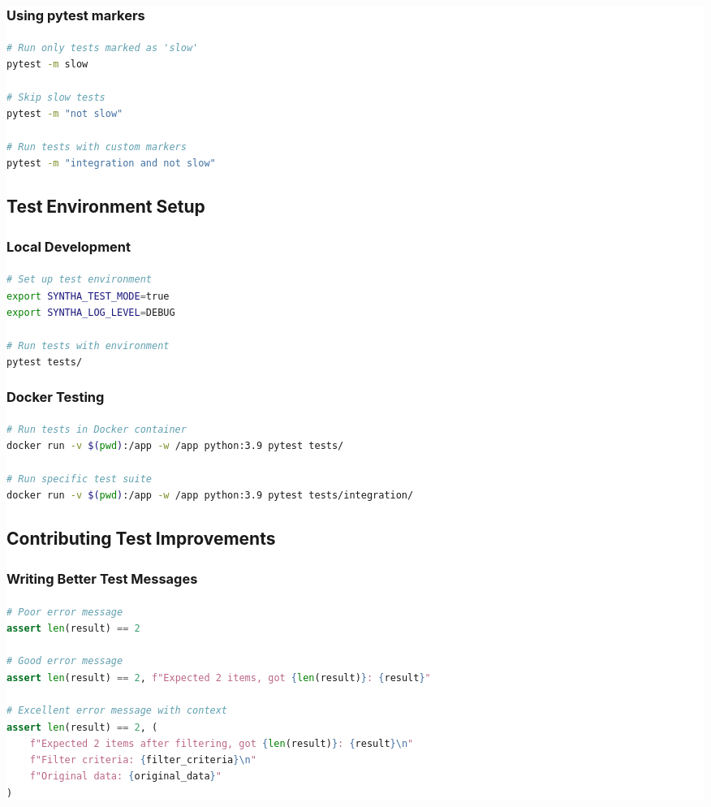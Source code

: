 ### Using pytest markers

```bash
# Run only tests marked as 'slow'
pytest -m slow

# Skip slow tests
pytest -m "not slow"

# Run tests with custom markers
pytest -m "integration and not slow"
```

## Test Environment Setup

### Local Development

```bash
# Set up test environment
export SYNTHA_TEST_MODE=true
export SYNTHA_LOG_LEVEL=DEBUG

# Run tests with environment
pytest tests/
```

### Docker Testing

```bash
# Run tests in Docker container
docker run -v $(pwd):/app -w /app python:3.9 pytest tests/

# Run specific test suite
docker run -v $(pwd):/app -w /app python:3.9 pytest tests/integration/
```

## Contributing Test Improvements

### Writing Better Test Messages

```python
# Poor error message
assert len(result) == 2

# Good error message
assert len(result) == 2, f"Expected 2 items, got {len(result)}: {result}"

# Excellent error message with context
assert len(result) == 2, (
    f"Expected 2 items after filtering, got {len(result)}: {result}\n"
    f"Filter criteria: {filter_criteria}\n"
    f"Original data: {original_data}"
)
```

